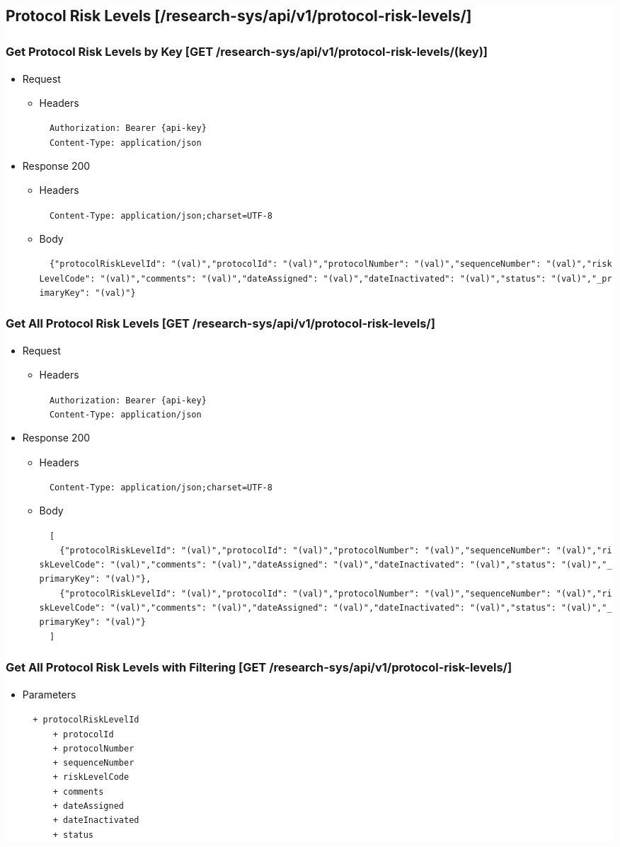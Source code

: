 ## Protocol Risk Levels [/research-sys/api/v1/protocol-risk-levels/]

### Get Protocol Risk Levels by Key [GET /research-sys/api/v1/protocol-risk-levels/(key)]
	 
+ Request

    + Headers

            Authorization: Bearer {api-key}
            Content-Type: application/json

+ Response 200
    + Headers

            Content-Type: application/json;charset=UTF-8

    + Body
    
            {"protocolRiskLevelId": "(val)","protocolId": "(val)","protocolNumber": "(val)","sequenceNumber": "(val)","riskLevelCode": "(val)","comments": "(val)","dateAssigned": "(val)","dateInactivated": "(val)","status": "(val)","_primaryKey": "(val)"}

### Get All Protocol Risk Levels [GET /research-sys/api/v1/protocol-risk-levels/]
	 
+ Request

    + Headers

            Authorization: Bearer {api-key}
            Content-Type: application/json

+ Response 200
    + Headers

            Content-Type: application/json;charset=UTF-8

    + Body
    
            [
              {"protocolRiskLevelId": "(val)","protocolId": "(val)","protocolNumber": "(val)","sequenceNumber": "(val)","riskLevelCode": "(val)","comments": "(val)","dateAssigned": "(val)","dateInactivated": "(val)","status": "(val)","_primaryKey": "(val)"},
              {"protocolRiskLevelId": "(val)","protocolId": "(val)","protocolNumber": "(val)","sequenceNumber": "(val)","riskLevelCode": "(val)","comments": "(val)","dateAssigned": "(val)","dateInactivated": "(val)","status": "(val)","_primaryKey": "(val)"}
            ]

### Get All Protocol Risk Levels with Filtering [GET /research-sys/api/v1/protocol-risk-levels/]
    
+ Parameters

        + protocolRiskLevelId
            + protocolId
            + protocolNumber
            + sequenceNumber
            + riskLevelCode
            + comments
            + dateAssigned
            + dateInactivated
            + status
